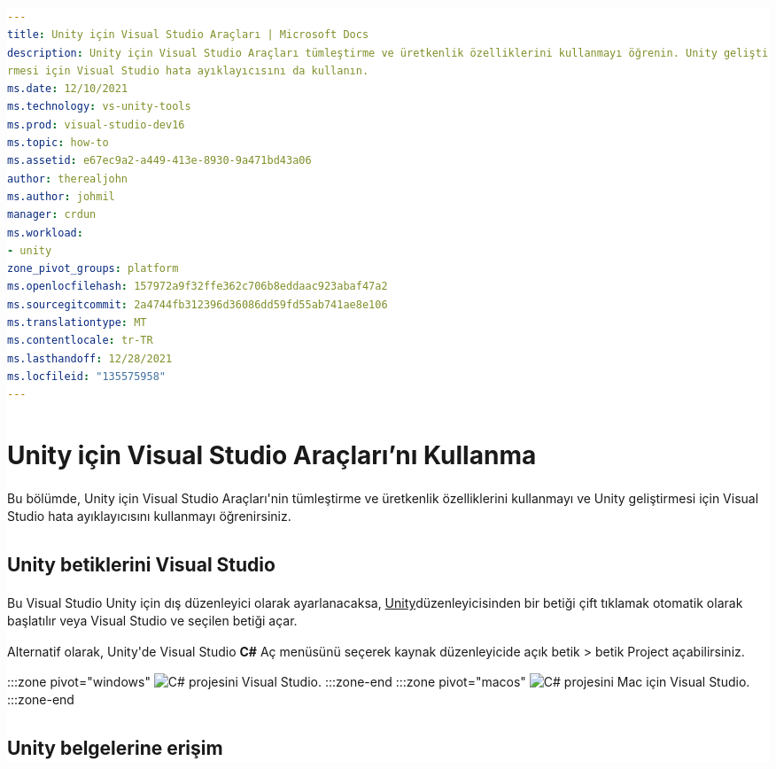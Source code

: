 ```yaml
---
title: Unity için Visual Studio Araçları | Microsoft Docs
description: Unity için Visual Studio Araçları tümleştirme ve üretkenlik özelliklerini kullanmayı öğrenin. Unity geliştirmesi için Visual Studio hata ayıklayıcısını da kullanın.
ms.date: 12/10/2021
ms.technology: vs-unity-tools
ms.prod: visual-studio-dev16
ms.topic: how-to
ms.assetid: e67ec9a2-a449-413e-8930-9a471bd43a06
author: therealjohn
ms.author: johmil
manager: crdun
ms.workload:
- unity
zone_pivot_groups: platform
ms.openlocfilehash: 157972a9f32ffe362c706b8eddaac923abaf47a2
ms.sourcegitcommit: 2a4744fb312396d36086dd59fd55ab741ae8e106
ms.translationtype: MT
ms.contentlocale: tr-TR
ms.lasthandoff: 12/28/2021
ms.locfileid: "135575958"
---
```

# <a name="use-visual-studio-tools-for-unity"></a>Unity için Visual Studio Araçları’nı Kullanma

Bu bölümde, Unity için Visual Studio Araçları'nin tümleştirme ve üretkenlik özelliklerini kullanmayı ve Unity geliştirmesi için Visual Studio hata ayıklayıcısını kullanmayı öğrenirsiniz.

## <a name="open-unity-scripts-in-visual-studio"></a>Unity betiklerini Visual Studio

Bu Visual Studio Unity için dış düzenleyici olarak ayarlanacaksa, [Unity](getting-started-with-visual-studio-tools-for-unity.md#configure-unity-to-use-visual-studio)düzenleyicisinden bir betiği çift tıklamak otomatik olarak başlatılır veya Visual Studio ve seçilen betiği açar.

Alternatif olarak, Unity'de Visual Studio **C#** Aç menüsünü seçerek kaynak düzenleyicide açık betik > betik Project açabilirsiniz.

:::zone pivot="windows"
![C# projesini Visual Studio.](../media/vs/vstu-open-csharp-project.png)
:::zone-end
:::zone pivot="macos"
![C# projesini Mac için Visual Studio.](../media/vsm/vstu-open-csharp-project.png)
:::zone-end

## <a name="unity-documentation-access"></a>Unity belgelerine erişim

